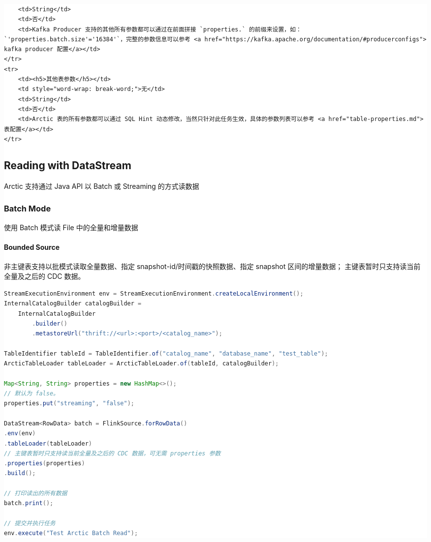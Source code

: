         <td>String</td>
        <td>否</td>
        <td>Kafka Producer 支持的其他所有参数都可以通过在前面拼接 `properties.` 的前缀来设置，如：
    `'properties.batch.size'='16384'`，完整的参数信息可以参考 <a href="https://kafka.apache.org/documentation/#producerconfigs">kafka producer 配置</a></td>
    </tr>
    <tr>
        <td><h5>其他表参数</h5></td>
        <td style="word-wrap: break-word;">无</td>
        <td>String</td>
        <td>否</td>
        <td>Arctic 表的所有参数都可以通过 SQL Hint 动态修改，当然只针对此任务生效，具体的参数列表可以参考 <a href="table-properties.md">表配置</a></td>
    </tr>
  </tbody>
</table>

## Reading with DataStream
Arctic 支持通过 Java API 以 Batch 或 Streaming 的方式读数据
### Batch Mode
使用 Batch 模式读 File 中的全量和增量数据
#### Bounded Source
非主键表支持以批模式读取全量数据、指定 snapshot-id/时间戳的快照数据、指定 snapshot 区间的增量数据；
主键表暂时只支持读当前全量及之后的 CDC 数据。
    
```java
StreamExecutionEnvironment env = StreamExecutionEnvironment.createLocalEnvironment();
InternalCatalogBuilder catalogBuilder = 
    InternalCatalogBuilder
        .builder()
        .metastoreUrl("thrift://<url>:<port>/<catalog_name>");

TableIdentifier tableId = TableIdentifier.of("catalog_name", "database_name", "test_table");
ArcticTableLoader tableLoader = ArcticTableLoader.of(tableId, catalogBuilder);

Map<String, String> properties = new HashMap<>();
// 默认为 false。
properties.put("streaming", "false");

DataStream<RowData> batch = FlinkSource.forRowData()
.env(env)
.tableLoader(tableLoader)
// 主键表暂时只支持读当前全量及之后的 CDC 数据，可无需 properties 参数
.properties(properties)
.build();

// 打印读出的所有数据
batch.print();

// 提交并执行任务
env.execute("Test Arctic Batch Read");
```
    